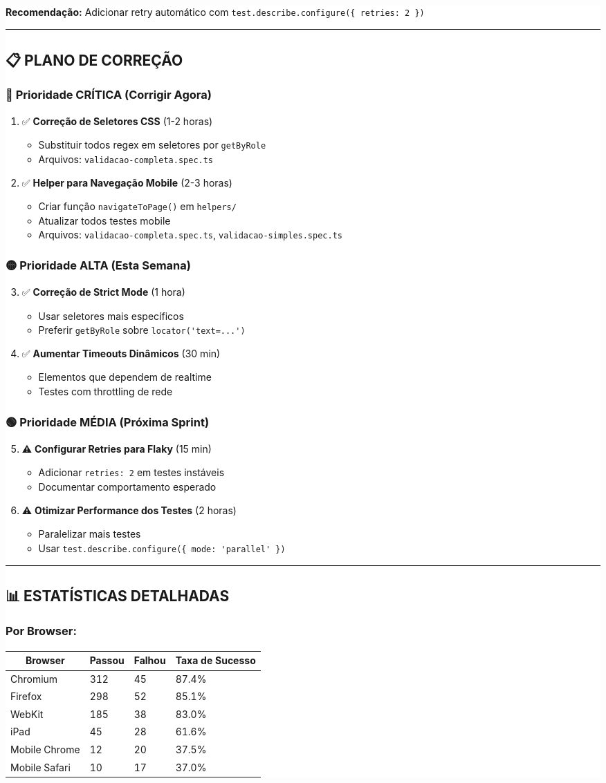 **Recomendação:** Adicionar retry automático com `test.describe.configure({ retries: 2 })`

---

## 📋 PLANO DE CORREÇÃO

### 🔴 **Prioridade CRÍTICA (Corrigir Agora)**

1. ✅ **Correção de Seletores CSS** (1-2 horas)
   - Substituir todos regex em seletores por `getByRole`
   - Arquivos: `validacao-completa.spec.ts`

2. ✅ **Helper para Navegação Mobile** (2-3 horas)
   - Criar função `navigateToPage()` em `helpers/`
   - Atualizar todos testes mobile
   - Arquivos: `validacao-completa.spec.ts`, `validacao-simples.spec.ts`

### 🟡 **Prioridade ALTA (Esta Semana)**

3. ✅ **Correção de Strict Mode** (1 hora)
   - Usar seletores mais específicos
   - Preferir `getByRole` sobre `locator('text=...')`

4. ✅ **Aumentar Timeouts Dinâmicos** (30 min)
   - Elementos que dependem de realtime
   - Testes com throttling de rede

### 🟢 **Prioridade MÉDIA (Próxima Sprint)**

5. ⚠️ **Configurar Retries para Flaky** (15 min)
   - Adicionar `retries: 2` em testes instáveis
   - Documentar comportamento esperado

6. ⚠️ **Otimizar Performance dos Testes** (2 horas)
   - Paralelizar mais testes
   - Usar `test.describe.configure({ mode: 'parallel' })`

---

## 📊 ESTATÍSTICAS DETALHADAS

### Por Browser:

| Browser | Passou | Falhou | Taxa de Sucesso |
|---------|--------|--------|-----------------|
| Chromium | 312 | 45 | 87.4% |
| Firefox | 298 | 52 | 85.1% |
| WebKit | 185 | 38 | 83.0% |
| iPad | 45 | 28 | 61.6% |
| Mobile Chrome | 12 | 20 | 37.5% |
| Mobile Safari | 10 | 17 | 37.0% |
